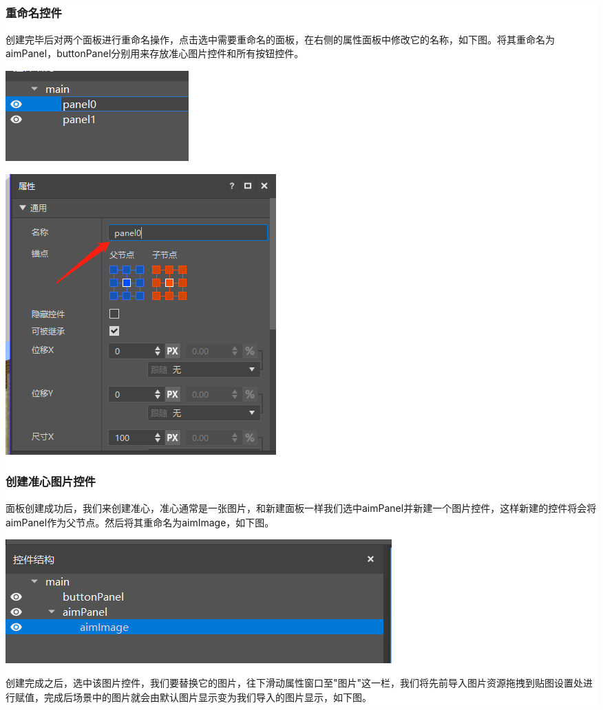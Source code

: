 ### 重命名控件
创建完毕后对两个面板进行重命名操作，点击选中需要重命名的面板，在右侧的属性面板中修改它的名称，如下图。将其重命名为aimPanel，buttonPanel分别用来存放准心图片控件和所有按钮控件。

![图8](./picture/StartUI/StartUI-8.png)

![图9](./picture/StartUI/StartUI-9.png)

### 创建准心图片控件
面板创建成功后，我们来创建准心，准心通常是一张图片，和新建面板一样我们选中aimPanel并新建一个图片控件，这样新建的控件将会将aimPanel作为父节点。然后将其重命名为aimImage，如下图。

![图10](./picture/StartUI/StartUI-10.png)

创建完成之后，选中该图片控件，我们要替换它的图片，往下滑动属性窗口至"图片"这一栏，我们将先前导入图片资源拖拽到贴图设置处进行赋值，完成后场景中的图片就会由默认图片显示变为我们导入的图片显示，如下图。
